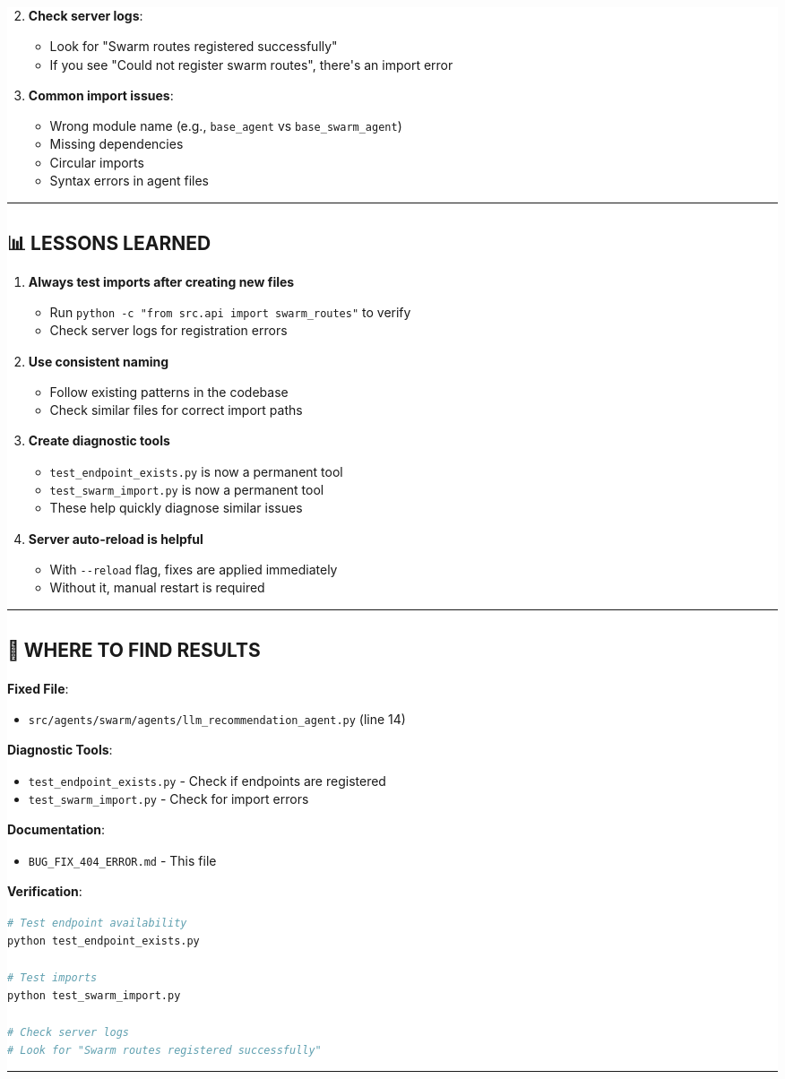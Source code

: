 2. **Check server logs**:
   - Look for "Swarm routes registered successfully"
   - If you see "Could not register swarm routes", there's an import error

3. **Common import issues**:
   - Wrong module name (e.g., `base_agent` vs `base_swarm_agent`)
   - Missing dependencies
   - Circular imports
   - Syntax errors in agent files

---

## 📊 **LESSONS LEARNED**

1. **Always test imports after creating new files**
   - Run `python -c "from src.api import swarm_routes"` to verify
   - Check server logs for registration errors

2. **Use consistent naming**
   - Follow existing patterns in the codebase
   - Check similar files for correct import paths

3. **Create diagnostic tools**
   - `test_endpoint_exists.py` is now a permanent tool
   - `test_swarm_import.py` is now a permanent tool
   - These help quickly diagnose similar issues

4. **Server auto-reload is helpful**
   - With `--reload` flag, fixes are applied immediately
   - Without it, manual restart is required

---

## 📍 **WHERE TO FIND RESULTS**

**Fixed File**:
- `src/agents/swarm/agents/llm_recommendation_agent.py` (line 14)

**Diagnostic Tools**:
- `test_endpoint_exists.py` - Check if endpoints are registered
- `test_swarm_import.py` - Check for import errors

**Documentation**:
- `BUG_FIX_404_ERROR.md` - This file

**Verification**:
```bash
# Test endpoint availability
python test_endpoint_exists.py

# Test imports
python test_swarm_import.py

# Check server logs
# Look for "Swarm routes registered successfully"
```

---